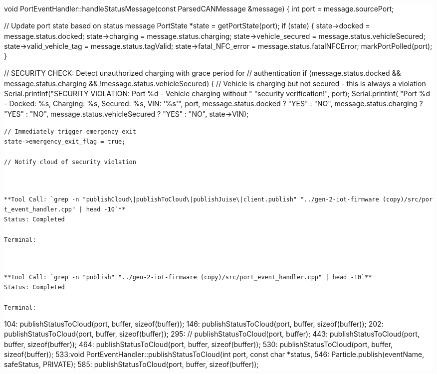 void PortEventHandler::handleStatusMessage(const ParsedCANMessage &message) {
  int port = message.sourcePort;

  // Update port state based on status message
  PortState *state = getPortState(port);
  if (state) {
    state->docked = message.status.docked;
    state->charging = message.status.charging;
    state->vehicle_secured = message.status.vehicleSecured;
    state->valid_vehicle_tag = message.status.tagValid;
    state->fatal_NFC_error = message.status.fatalNFCError;
    markPortPolled(port);
  }

  // SECURITY CHECK: Detect unauthorized charging with grace period for
  // authentication
  if (message.status.docked && message.status.charging &&
      !message.status.vehicleSecured) {
    // Vehicle is charging but not secured - this is always a violation
    Serial.printlnf("SECURITY VIOLATION: Port %d - Vehicle charging without "
                    "security verification!",
                    port);
    Serial.printlnf(
        "Port %d - Docked: %s, Charging: %s, Secured: %s, VIN: '%s'", port,
        message.status.docked ? "YES" : "NO",
        message.status.charging ? "YES" : "NO",
        message.status.vehicleSecured ? "YES" : "NO", state->VIN);

    // Immediately trigger emergency exit
    state->emergency_exit_flag = true;

    // Notify cloud of security violation

```


**Tool Call: `grep -n "publishCloud\|publishToCloud\|publishJuise\|client.publish" "../gen-2-iot-firmware (copy)/src/port_event_handler.cpp" | head -10`**
Status: Completed

Terminal:
```






```


**Tool Call: `grep -n "publish" "../gen-2-iot-firmware (copy)/src/port_event_handler.cpp" | head -10`**
Status: Completed

Terminal:
```
104:    publishStatusToCloud(port, buffer, sizeof(buffer));
146:      publishStatusToCloud(port, buffer, sizeof(buffer));
202:      publishStatusToCloud(port, buffer, sizeof(buffer));
295:    // publishStatusToCloud(port, buffer);
443:  publishStatusToCloud(port, buffer, sizeof(buffer));
464:  publishStatusToCloud(port, buffer, sizeof(buffer));
530:  publishStatusToCloud(port, buffer, sizeof(buffer));
533:void PortEventHandler::publishStatusToCloud(int port, const char *status,
546:  Particle.publish(eventName, safeStatus, PRIVATE);
585:  publishStatusToCloud(port, buffer, sizeof(buffer));
